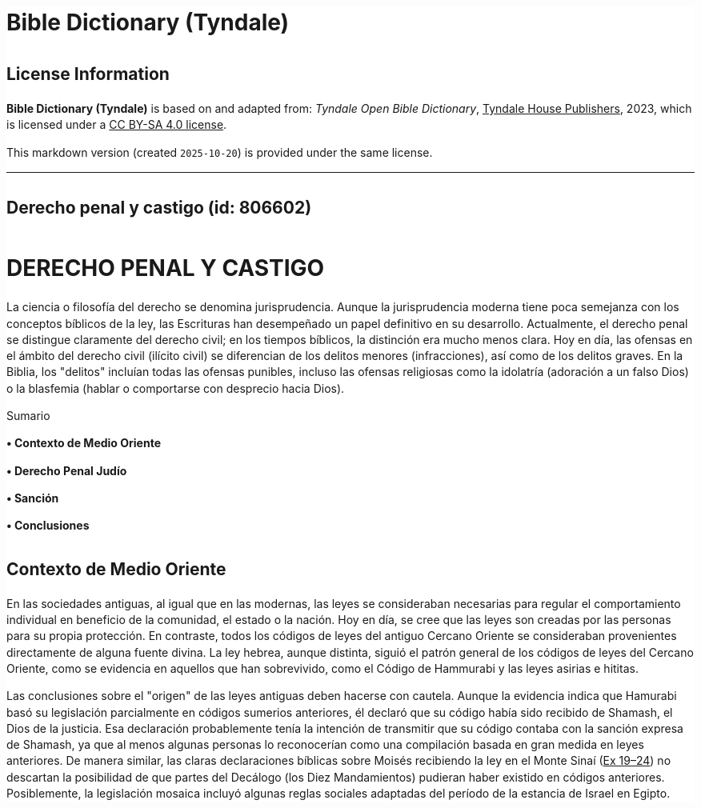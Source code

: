# Bible Dictionary (Tyndale)

## License Information

**Bible Dictionary (Tyndale)** is based on and adapted from: _Tyndale Open Bible Dictionary_, [Tyndale House Publishers](https://tyndaleopenresources.com/), 2023, which is licensed under a [CC BY-SA 4.0 license](https://creativecommons.org/licenses/by-sa/4.0/legalcode.en).

This markdown version (created `2025-10-20`) is provided under the same license.



--------------------------------

## Derecho penal y castigo (id: 806602)

DERECHO PENAL Y CASTIGO
=======================

La ciencia o filosofía del derecho se denomina jurisprudencia. Aunque la jurisprudencia moderna tiene poca semejanza con los conceptos bíblicos de la ley, las Escrituras han desempeñado un papel definitivo en su desarrollo. Actualmente, el derecho penal se distingue claramente del derecho civil; en los tiempos bíblicos, la distinción era mucho menos clara. Hoy en día, las ofensas en el ámbito del derecho civil (ilícito civil) se diferencian de los delitos menores (infracciones), así como de los delitos graves. En la Biblia, los "delitos" incluían todas las ofensas punibles, incluso las ofensas religiosas como la idolatría (adoración a un falso Dios) o la blasfemia (hablar o comportarse con desprecio hacia Dios).

Sumario

**• Contexto de Medio Oriente**

**• Derecho Penal Judío**

**• Sanción**

**• Conclusiones**

Contexto de Medio Oriente
-------------------------

En las sociedades antiguas, al igual que en las modernas, las leyes se consideraban necesarias para regular el comportamiento individual en beneficio de la comunidad, el estado o la nación. Hoy en día, se cree que las leyes son creadas por las personas para su propia protección. En contraste, todos los códigos de leyes del antiguo Cercano Oriente se consideraban provenientes directamente de alguna fuente divina. La ley hebrea, aunque distinta, siguió el patrón general de los códigos de leyes del Cercano Oriente, como se evidencia en aquellos que han sobrevivido, como el Código de Hammurabi y las leyes asirias e hititas.

Las conclusiones sobre el "origen" de las leyes antiguas deben hacerse con cautela. Aunque la evidencia indica que Hamurabi basó su legislación parcialmente en códigos sumerios anteriores, él declaró que su código había sido recibido de Shamash, el Dios de la justicia. Esa declaración probablemente tenía la intención de transmitir que su código contaba con la sanción expresa de Shamash, ya que al menos algunas personas lo reconocerían como una compilación basada en gran medida en leyes anteriores. De manera similar, las claras declaraciones bíblicas sobre Moisés recibiendo la ley en el Monte Sinaí ([Ex 19–24](https://ref.ly/Exod19:1-Exod24:18)) no descartan la posibilidad de que partes del Decálogo (los Diez Mandamientos) pudieran haber existido en códigos anteriores. Posiblemente, la legislación mosaica incluyó algunas reglas sociales adaptadas del período de la estancia de Israel en Egipto.
